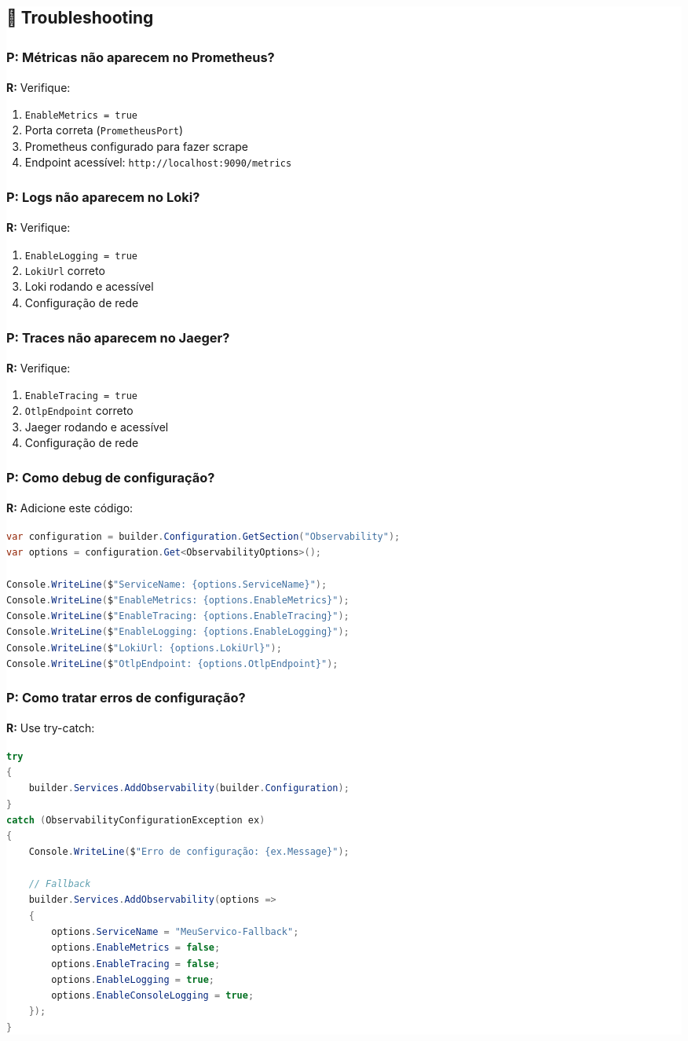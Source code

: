 ## 🚨 Troubleshooting

### P: Métricas não aparecem no Prometheus?

**R:** Verifique:
1. `EnableMetrics = true`
2. Porta correta (`PrometheusPort`)
3. Prometheus configurado para fazer scrape
4. Endpoint acessível: `http://localhost:9090/metrics`

### P: Logs não aparecem no Loki?

**R:** Verifique:
1. `EnableLogging = true`
2. `LokiUrl` correto
3. Loki rodando e acessível
4. Configuração de rede

### P: Traces não aparecem no Jaeger?

**R:** Verifique:
1. `EnableTracing = true`
2. `OtlpEndpoint` correto
3. Jaeger rodando e acessível
4. Configuração de rede

### P: Como debug de configuração?

**R:** Adicione este código:
```csharp
var configuration = builder.Configuration.GetSection("Observability");
var options = configuration.Get<ObservabilityOptions>();

Console.WriteLine($"ServiceName: {options.ServiceName}");
Console.WriteLine($"EnableMetrics: {options.EnableMetrics}");
Console.WriteLine($"EnableTracing: {options.EnableTracing}");
Console.WriteLine($"EnableLogging: {options.EnableLogging}");
Console.WriteLine($"LokiUrl: {options.LokiUrl}");
Console.WriteLine($"OtlpEndpoint: {options.OtlpEndpoint}");
```

### P: Como tratar erros de configuração?

**R:** Use try-catch:
```csharp
try
{
    builder.Services.AddObservability(builder.Configuration);
}
catch (ObservabilityConfigurationException ex)
{
    Console.WriteLine($"Erro de configuração: {ex.Message}");
    
    // Fallback
    builder.Services.AddObservability(options =>
    {
        options.ServiceName = "MeuServico-Fallback";
        options.EnableMetrics = false;
        options.EnableTracing = false;
        options.EnableLogging = true;
        options.EnableConsoleLogging = true;
    });
}
```
